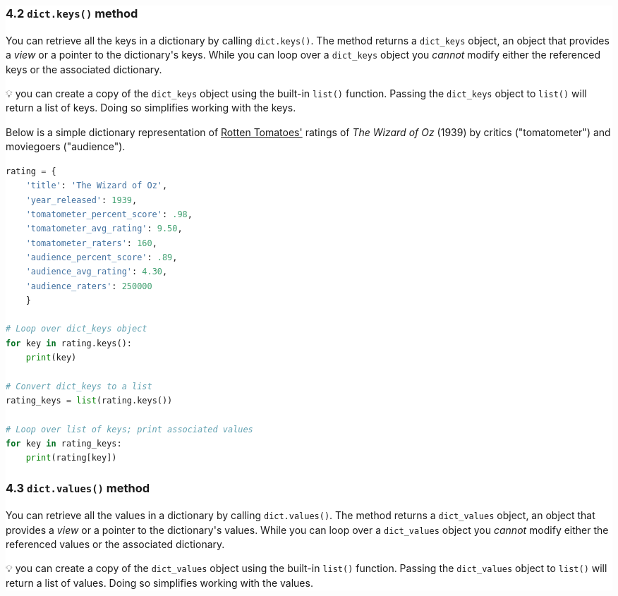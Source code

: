 ### 4.2 `dict.keys()` method

You can retrieve all the keys in a dictionary by calling `dict.keys()`. The method returns a
`dict_keys` object, an object that provides a _view_ or a pointer to the dictionary's keys. While
you can loop over a `dict_keys` object you _cannot_ modify either the referenced keys or the
associated dictionary.

:bulb: you can create a copy of the `dict_keys` object using the built-in `list()` function. Passing
the `dict_keys` object to `list()` will return a list of keys. Doing so simplifies working with the
keys.

Below is a simple dictionary representation of
[Rotten Tomatoes'](https://www.rottentomatoes.com/m/the_wizard_of_oz_1939) ratings of _The Wizard of Oz_ (1939)  by critics ("tomatometer") and moviegoers ("audience").

```python
rating = {
    'title': 'The Wizard of Oz',
    'year_released': 1939,
    'tomatometer_percent_score': .98,
    'tomatometer_avg_rating': 9.50,
    'tomatometer_raters': 160,
    'audience_percent_score': .89,
    'audience_avg_rating': 4.30,
    'audience_raters': 250000
    }

# Loop over dict_keys object
for key in rating.keys():
    print(key)

# Convert dict_keys to a list
rating_keys = list(rating.keys())

# Loop over list of keys; print associated values
for key in rating_keys:
    print(rating[key])
```

### 4.3 `dict.values()` method

You can retrieve all the values in a dictionary by calling `dict.values()`. The method returns a
`dict_values` object, an object that provides a _view_ or a pointer to the dictionary's values. While
you can loop over a `dict_values` object you _cannot_ modify either the referenced values or the
associated dictionary.

:bulb: you can create a copy of the `dict_values` object using the built-in `list()` function. Passing
the `dict_values` object to `list()` will return a list of values. Doing so simplifies working with the
values.
